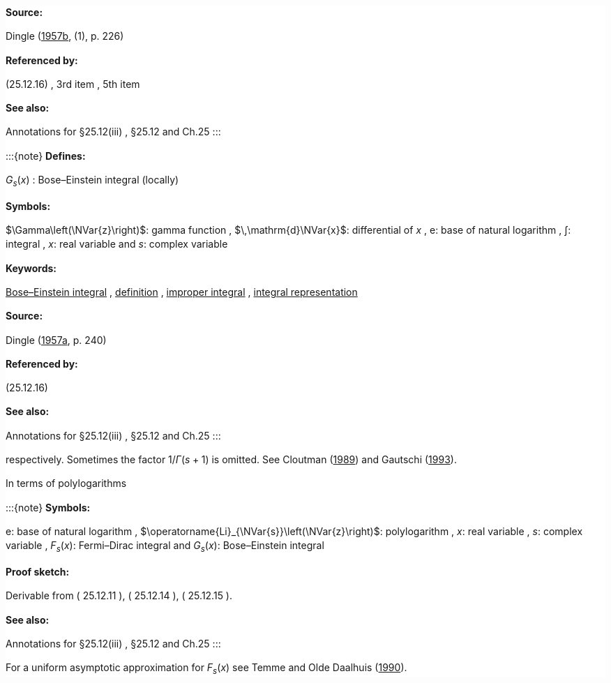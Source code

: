 **Source:**

Dingle ([1957b](./bib/D.html#bib2884 "The Fermi-Dirac integrals = ⁢ F p ( η ) ⁢ ( ! p ) - 1 ∫ ∞ 0 ⁢ ϵ p ( + e - ϵ η 1 ) - 1 d ϵ"), (1), p. 226)

**Referenced by:**

(25.12.16) , 3rd item , 5th item

**See also:**

Annotations for §25.12(iii) , §25.12 and Ch.25
:::

:::{note}
**Defines:**

$G_{s}(x)$ : Bose–Einstein integral (locally)

**Symbols:**

$\Gamma\left(\NVar{z}\right)$: gamma function , $\,\mathrm{d}\NVar{x}$: differential of $x$ , $\mathrm{e}$: base of natural logarithm , $\int$: integral , $x$: real variable and $s$: complex variable

**Keywords:**

[Bose–Einstein integral](http://dlmf.nist.gov/search/search?q=Bose%E2%80%93Einstein%20integral) , [definition](http://dlmf.nist.gov/search/search?q=definition) , [improper integral](http://dlmf.nist.gov/search/search?q=improper%20integral) , [integral representation](http://dlmf.nist.gov/search/search?q=integral%20representation)

**Source:**

Dingle ([1957a](./bib/D.html#bib2883 "The Bose-Einstein integrals = ⁢ B p ( η ) ⁢ ( ! p ) - 1 ∫ ∞ 0 ⁢ ϵ p ( - e - ϵ η 1 ) - 1 d ϵ"), p. 240)

**Referenced by:**

(25.12.16)

**See also:**

Annotations for §25.12(iii) , §25.12 and Ch.25
:::

respectively. Sometimes the factor $1/\Gamma\left(s+1\right)$ is omitted. See Cloutman ([1989](./bib/C.html#bib531 "Numerical evaluation of the Fermi-Dirac integrals")) and Gautschi ([1993](./bib/G.html#bib891 "On the computation of generalized Fermi-Dirac and Bose-Einstein integrals")).

In terms of polylogarithms

:::{note}
**Symbols:**

$\mathrm{e}$: base of natural logarithm , $\operatorname{Li}_{\NVar{s}}\left(\NVar{z}\right)$: polylogarithm , $x$: real variable , $s$: complex variable , $F_{s}(x)$: Fermi–Dirac integral and $G_{s}(x)$: Bose–Einstein integral

**Proof sketch:**

Derivable from ( 25.12.11 ), ( 25.12.14 ), ( 25.12.15 ).

**See also:**

Annotations for §25.12(iii) , §25.12 and Ch.25
:::

For a uniform asymptotic approximation for $F_{s}(x)$ see Temme and Olde Daalhuis ([1990](./bib/T.html#bib2220 "Uniform asymptotic approximation of Fermi-Dirac integrals")).

